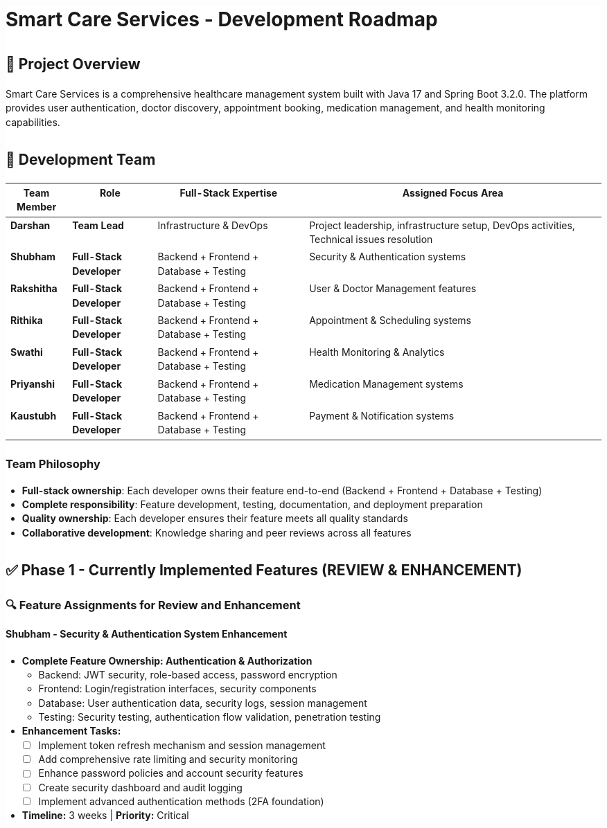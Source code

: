 # Smart Care Services - Development Roadmap

## 🎯 Project Overview

Smart Care Services is a comprehensive healthcare management system built with Java 17 and Spring Boot 3.2.0. The platform provides user authentication, doctor discovery, appointment booking, medication management, and health monitoring capabilities.

## 👥 Development Team

| Team Member | Role | Full-Stack Expertise | Assigned Focus Area |
|-------------|------|---------------------|-------------------|
| **Darshan** | **Team Lead** | Infrastructure & DevOps | Project leadership, infrastructure setup, DevOps activities, Technical issues resolution
| **Shubham** | **Full-Stack Developer** | Backend + Frontend + Database + Testing | Security & Authentication systems |
| **Rakshitha** | **Full-Stack Developer** | Backend + Frontend + Database + Testing | User & Doctor Management features |
| **Rithika** | **Full-Stack Developer** | Backend + Frontend + Database + Testing | Appointment & Scheduling systems |
| **Swathi** | **Full-Stack Developer** | Backend + Frontend + Database + Testing | Health Monitoring & Analytics |
| **Priyanshi** | **Full-Stack Developer** | Backend + Frontend + Database + Testing | Medication Management systems |
| **Kaustubh** | **Full-Stack Developer** | Backend + Frontend + Database + Testing | Payment & Notification systems |

### Team Philosophy
- **Full-stack ownership**: Each developer owns their feature end-to-end (Backend + Frontend + Database + Testing)
- **Complete responsibility**: Feature development, testing, documentation, and deployment preparation
- **Quality ownership**: Each developer ensures their feature meets all quality standards
- **Collaborative development**: Knowledge sharing and peer reviews across all features

## ✅ Phase 1 - Currently Implemented Features (REVIEW & ENHANCEMENT)

### 🔍 **Feature Assignments for Review and Enhancement**

#### **Shubham** - Security & Authentication System Enhancement
- **Complete Feature Ownership: Authentication & Authorization**
  - Backend: JWT security, role-based access, password encryption
  - Frontend: Login/registration interfaces, security components
  - Database: User authentication data, security logs, session management
  - Testing: Security testing, authentication flow validation, penetration testing
- **Enhancement Tasks:**
  - [ ] Implement token refresh mechanism and session management
  - [ ] Add comprehensive rate limiting and security monitoring
  - [ ] Enhance password policies and account security features
  - [ ] Create security dashboard and audit logging
  - [ ] Implement advanced authentication methods (2FA foundation)
- **Timeline:** 3 weeks | **Priority:** Critical
